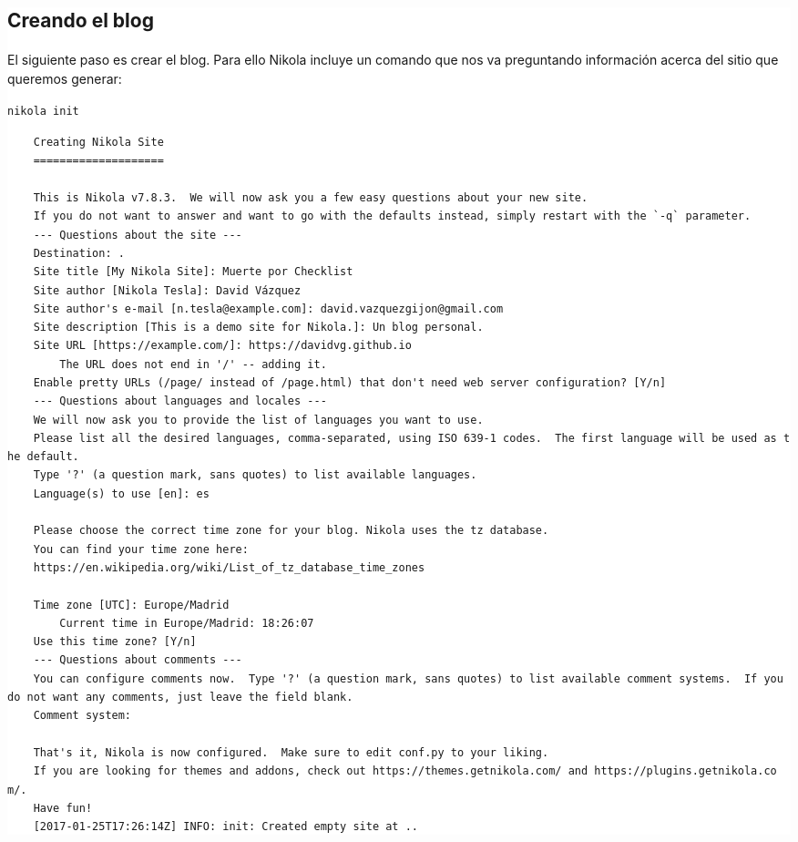 
## Creando el blog

El siguiente paso es crear el blog. Para ello Nikola incluye un comando que nos va preguntando información acerca del sitio que queremos generar:

```sh
nikola init
```

```
    Creating Nikola Site
    ====================

    This is Nikola v7.8.3.  We will now ask you a few easy questions about your new site.
    If you do not want to answer and want to go with the defaults instead, simply restart with the `-q` parameter.
    --- Questions about the site ---
    Destination: .
    Site title [My Nikola Site]: Muerte por Checklist
    Site author [Nikola Tesla]: David Vázquez
    Site author's e-mail [n.tesla@example.com]: david.vazquezgijon@gmail.com
    Site description [This is a demo site for Nikola.]: Un blog personal.
    Site URL [https://example.com/]: https://davidvg.github.io
        The URL does not end in '/' -- adding it.
    Enable pretty URLs (/page/ instead of /page.html) that don't need web server configuration? [Y/n] 
    --- Questions about languages and locales ---
    We will now ask you to provide the list of languages you want to use.
    Please list all the desired languages, comma-separated, using ISO 639-1 codes.  The first language will be used as the default.
    Type '?' (a question mark, sans quotes) to list available languages.
    Language(s) to use [en]: es

    Please choose the correct time zone for your blog. Nikola uses the tz database.
    You can find your time zone here:
    https://en.wikipedia.org/wiki/List_of_tz_database_time_zones

    Time zone [UTC]: Europe/Madrid
        Current time in Europe/Madrid: 18:26:07
    Use this time zone? [Y/n] 
    --- Questions about comments ---
    You can configure comments now.  Type '?' (a question mark, sans quotes) to list available comment systems.  If you do not want any comments, just leave the field blank.
    Comment system: 

    That's it, Nikola is now configured.  Make sure to edit conf.py to your liking.
    If you are looking for themes and addons, check out https://themes.getnikola.com/ and https://plugins.getnikola.com/.
    Have fun!
    [2017-01-25T17:26:14Z] INFO: init: Created empty site at ..
```
